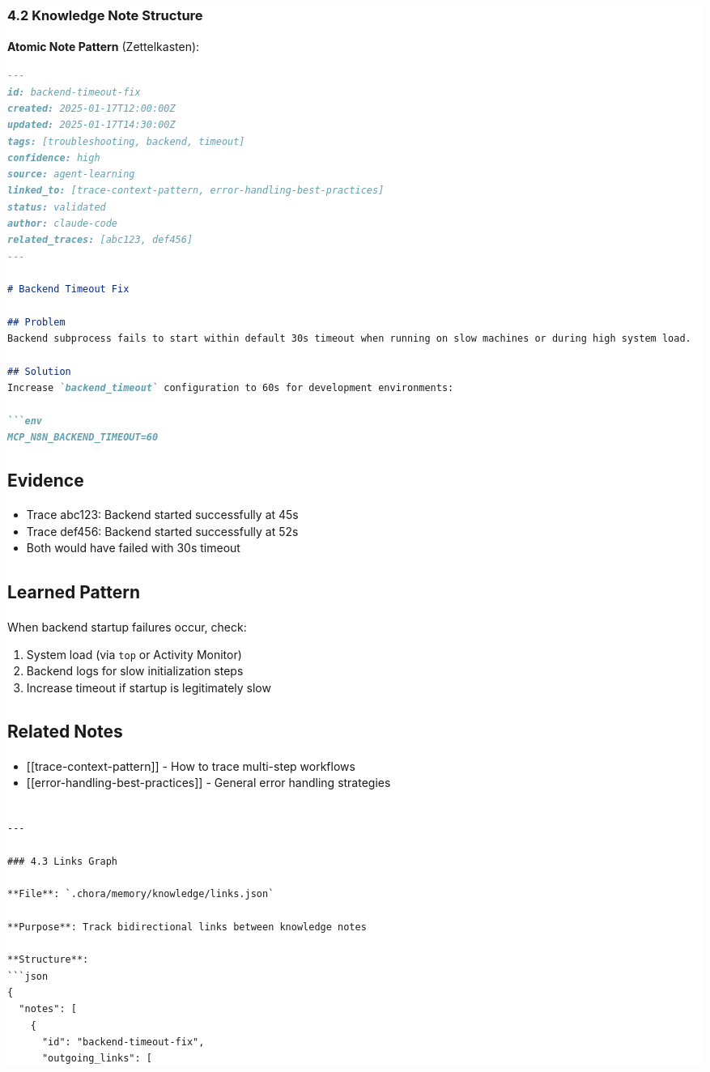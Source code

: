 
### 4.2 Knowledge Note Structure

**Atomic Note Pattern** (Zettelkasten):

```markdown
---
id: backend-timeout-fix
created: 2025-01-17T12:00:00Z
updated: 2025-01-17T14:30:00Z
tags: [troubleshooting, backend, timeout]
confidence: high
source: agent-learning
linked_to: [trace-context-pattern, error-handling-best-practices]
status: validated
author: claude-code
related_traces: [abc123, def456]
---

# Backend Timeout Fix

## Problem
Backend subprocess fails to start within default 30s timeout when running on slow machines or during high system load.

## Solution
Increase `backend_timeout` configuration to 60s for development environments:

```env
MCP_N8N_BACKEND_TIMEOUT=60
```

## Evidence
- Trace abc123: Backend started successfully at 45s
- Trace def456: Backend started successfully at 52s
- Both would have failed with 30s timeout

## Learned Pattern
When backend startup failures occur, check:
1. System load (via `top` or Activity Monitor)
2. Backend logs for slow initialization steps
3. Increase timeout if startup is legitimately slow

## Related Notes
- [[trace-context-pattern]] - How to trace multi-step workflows
- [[error-handling-best-practices]] - General error handling strategies
```

---

### 4.3 Links Graph

**File**: `.chora/memory/knowledge/links.json`

**Purpose**: Track bidirectional links between knowledge notes

**Structure**:
```json
{
  "notes": [
    {
      "id": "backend-timeout-fix",
      "outgoing_links": [
```
